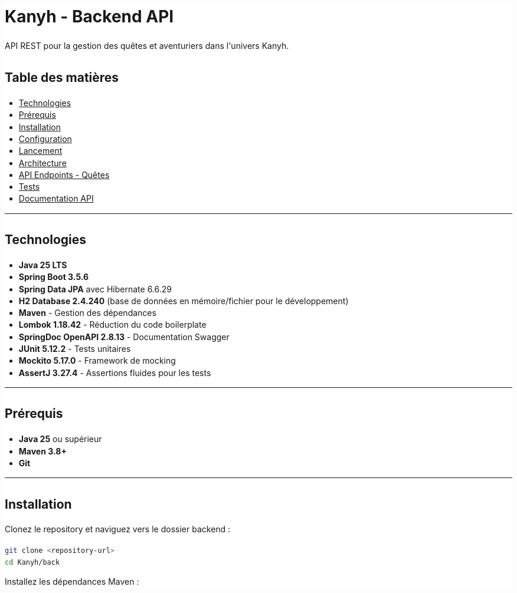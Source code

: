 # Kanyh - Backend API

API REST pour la gestion des quêtes et aventuriers dans l'univers Kanyh.

## Table des matières

- [Technologies](#technologies)
- [Prérequis](#prérequis)
- [Installation](#installation)
- [Configuration](#configuration)
- [Lancement](#lancement)
- [Architecture](#architecture)
- [API Endpoints - Quêtes](#api-endpoints---quêtes)
- [Tests](#tests)
- [Documentation API](#documentation-api)

---

## Technologies

- **Java 25 LTS**
- **Spring Boot 3.5.6**
- **Spring Data JPA** avec Hibernate 6.6.29
- **H2 Database 2.4.240** (base de données en mémoire/fichier pour le développement)
- **Maven** - Gestion des dépendances
- **Lombok 1.18.42** - Réduction du code boilerplate
- **SpringDoc OpenAPI 2.8.13** - Documentation Swagger
- **JUnit 5.12.2** - Tests unitaires
- **Mockito 5.17.0** - Framework de mocking
- **AssertJ 3.27.4** - Assertions fluides pour les tests

---

## Prérequis

- **Java 25** ou supérieur
- **Maven 3.8+**
- **Git**

---

## Installation

Clonez le repository et naviguez vers le dossier backend :

```bash
git clone <repository-url>
cd Kanyh/back
```

Installez les dépendances Maven :
